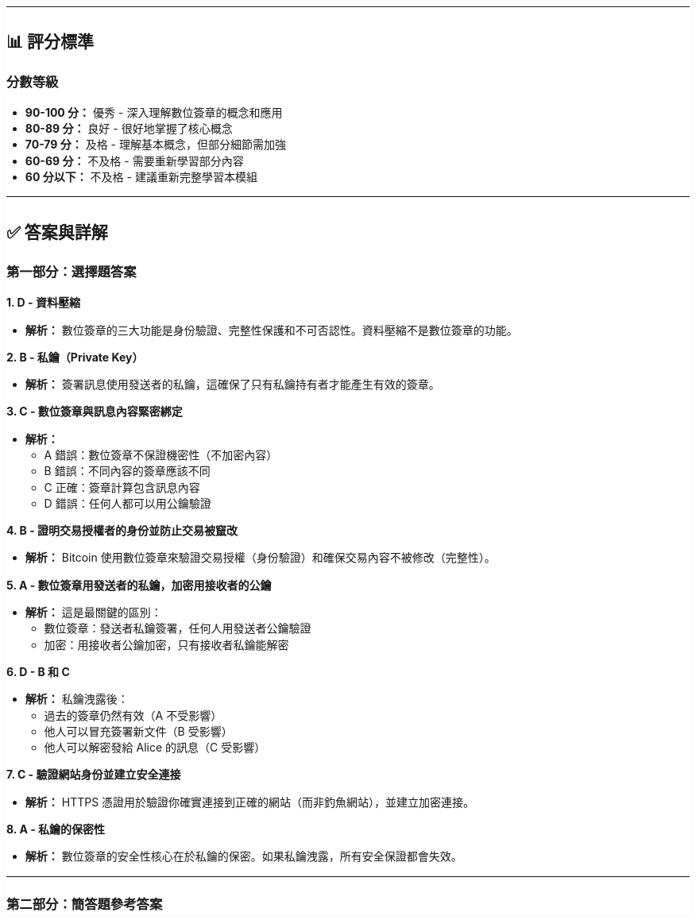 
---

## 📊 評分標準

### 分數等級
- **90-100 分：** 優秀 - 深入理解數位簽章的概念和應用
- **80-89 分：** 良好 - 很好地掌握了核心概念
- **70-79 分：** 及格 - 理解基本概念，但部分細節需加強
- **60-69 分：** 不及格 - 需要重新學習部分內容
- **60 分以下：** 不及格 - 建議重新完整學習本模組

---

## ✅ 答案與詳解

### 第一部分：選擇題答案

**1. D - 資料壓縮**
- **解析：** 數位簽章的三大功能是身份驗證、完整性保護和不可否認性。資料壓縮不是數位簽章的功能。

**2. B - 私鑰（Private Key）**
- **解析：** 簽署訊息使用發送者的私鑰，這確保了只有私鑰持有者才能產生有效的簽章。

**3. C - 數位簽章與訊息內容緊密綁定**
- **解析：** 
  - A 錯誤：數位簽章不保證機密性（不加密內容）
  - B 錯誤：不同內容的簽章應該不同
  - C 正確：簽章計算包含訊息內容
  - D 錯誤：任何人都可以用公鑰驗證

**4. B - 證明交易授權者的身份並防止交易被竄改**
- **解析：** Bitcoin 使用數位簽章來驗證交易授權（身份驗證）和確保交易內容不被修改（完整性）。

**5. A - 數位簽章用發送者的私鑰，加密用接收者的公鑰**
- **解析：** 這是最關鍵的區別：
  - 數位簽章：發送者私鑰簽署，任何人用發送者公鑰驗證
  - 加密：用接收者公鑰加密，只有接收者私鑰能解密

**6. D - B 和 C**
- **解析：** 私鑰洩露後：
  - 過去的簽章仍然有效（A 不受影響）
  - 他人可以冒充簽署新文件（B 受影響）
  - 他人可以解密發給 Alice 的訊息（C 受影響）

**7. C - 驗證網站身份並建立安全連接**
- **解析：** HTTPS 憑證用於驗證你確實連接到正確的網站（而非釣魚網站），並建立加密連接。

**8. A - 私鑰的保密性**
- **解析：** 數位簽章的安全性核心在於私鑰的保密。如果私鑰洩露，所有安全保證都會失效。

---

### 第二部分：簡答題參考答案
